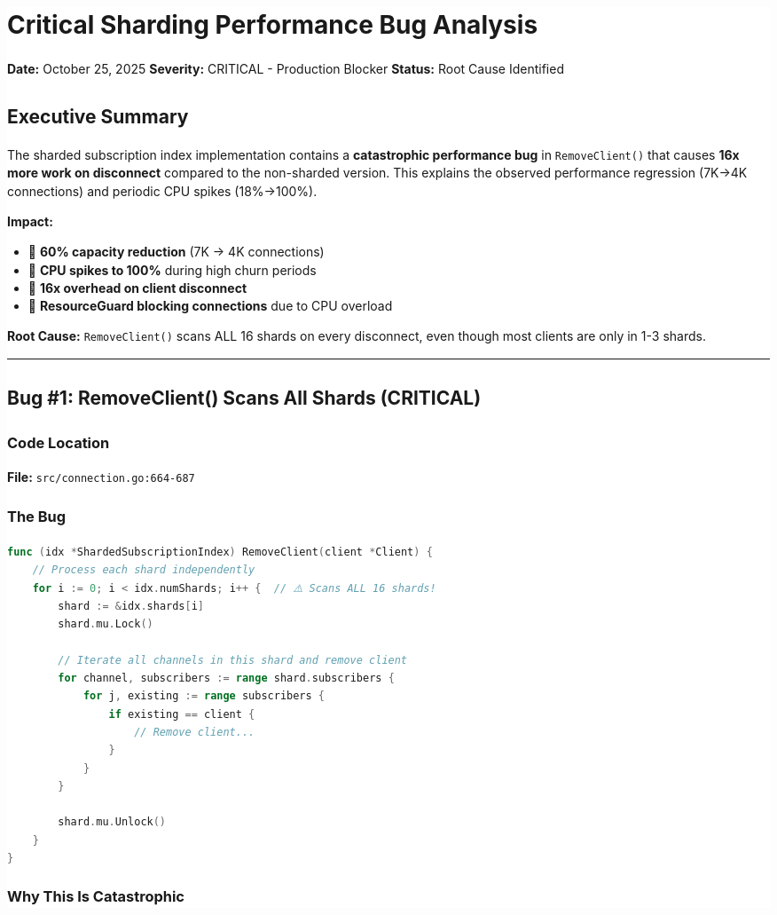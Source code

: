 # Critical Sharding Performance Bug Analysis
**Date:** October 25, 2025
**Severity:** CRITICAL - Production Blocker
**Status:** Root Cause Identified

## Executive Summary

The sharded subscription index implementation contains a **catastrophic performance bug** in `RemoveClient()` that causes **16x more work on disconnect** compared to the non-sharded version. This explains the observed performance regression (7K→4K connections) and periodic CPU spikes (18%→100%).

**Impact:**
- 🚨 **60% capacity reduction** (7K → 4K connections)
- 🚨 **CPU spikes to 100%** during high churn periods
- 🚨 **16x overhead on client disconnect**
- 🚨 **ResourceGuard blocking connections** due to CPU overload

**Root Cause:** `RemoveClient()` scans ALL 16 shards on every disconnect, even though most clients are only in 1-3 shards.

---

## Bug #1: RemoveClient() Scans All Shards (CRITICAL)

### Code Location
**File:** `src/connection.go:664-687`

### The Bug
```go
func (idx *ShardedSubscriptionIndex) RemoveClient(client *Client) {
    // Process each shard independently
    for i := 0; i < idx.numShards; i++ {  // ⚠️ Scans ALL 16 shards!
        shard := &idx.shards[i]
        shard.mu.Lock()

        // Iterate all channels in this shard and remove client
        for channel, subscribers := range shard.subscribers {
            for j, existing := range subscribers {
                if existing == client {
                    // Remove client...
                }
            }
        }

        shard.mu.Unlock()
    }
}
```

### Why This Is Catastrophic
